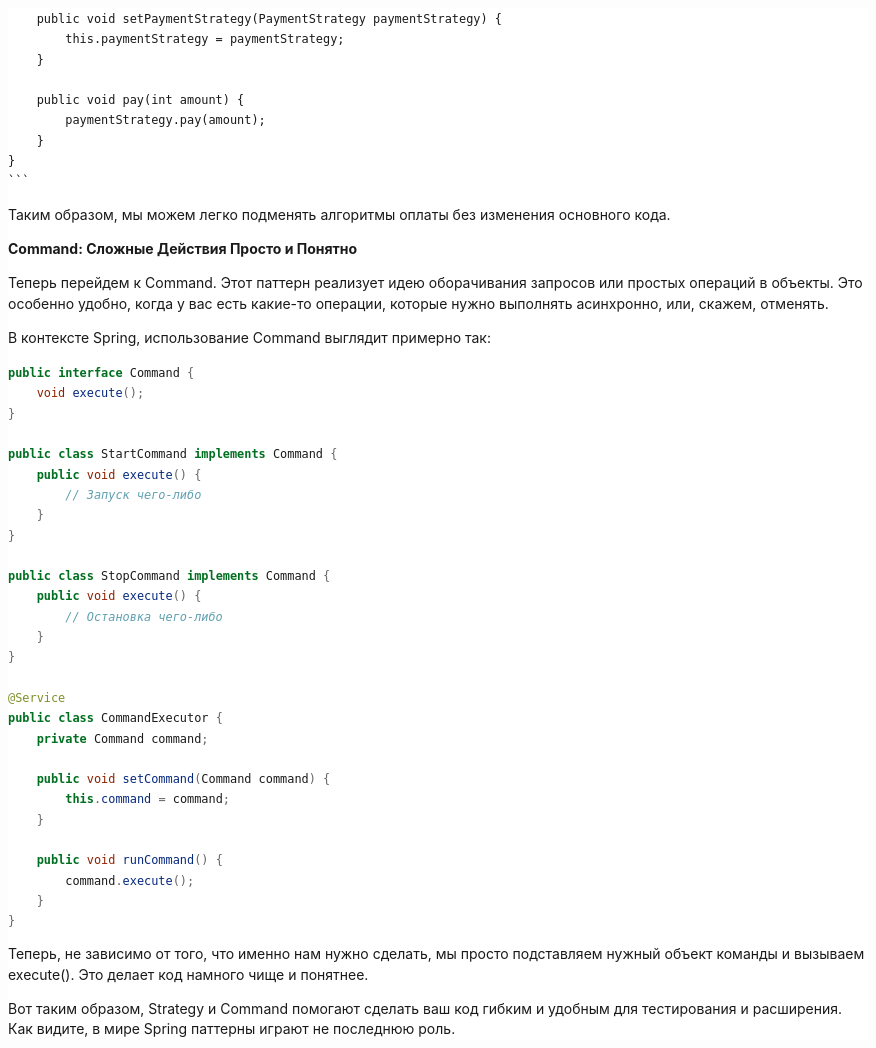         public void setPaymentStrategy(PaymentStrategy paymentStrategy) {
            this.paymentStrategy = paymentStrategy;
        }

        public void pay(int amount) {
            paymentStrategy.pay(amount);
        }
    }
    ```
Таким образом, мы можем легко подменять алгоритмы оплаты без изменения основного кода.

**Command: Сложные Действия Просто и Понятно**

Теперь перейдем к Command. Этот паттерн реализует идею оборачивания запросов или простых операций в объекты. Это особенно удобно, когда у вас есть какие-то операции, которые нужно выполнять асинхронно, или, скажем, отменять.

В контексте Spring, использование Command выглядит примерно так:
```java
public interface Command {
    void execute();
}

public class StartCommand implements Command {
    public void execute() {
        // Запуск чего-либо
    }
}

public class StopCommand implements Command {
    public void execute() {
        // Остановка чего-либо
    }
}

@Service
public class CommandExecutor {
    private Command command;
    
    public void setCommand(Command command) {
        this.command = command;
    }

    public void runCommand() {
        command.execute();
    }
}
```
Теперь, не зависимо от того, что именно нам нужно сделать, мы просто подставляем нужный объект команды и вызываем execute(). Это делает код намного чище и понятнее.

Вот таким образом, Strategy и Command помогают сделать ваш код гибким и удобным для тестирования и расширения. Как видите, в мире Spring паттерны играют не последнюю роль.
